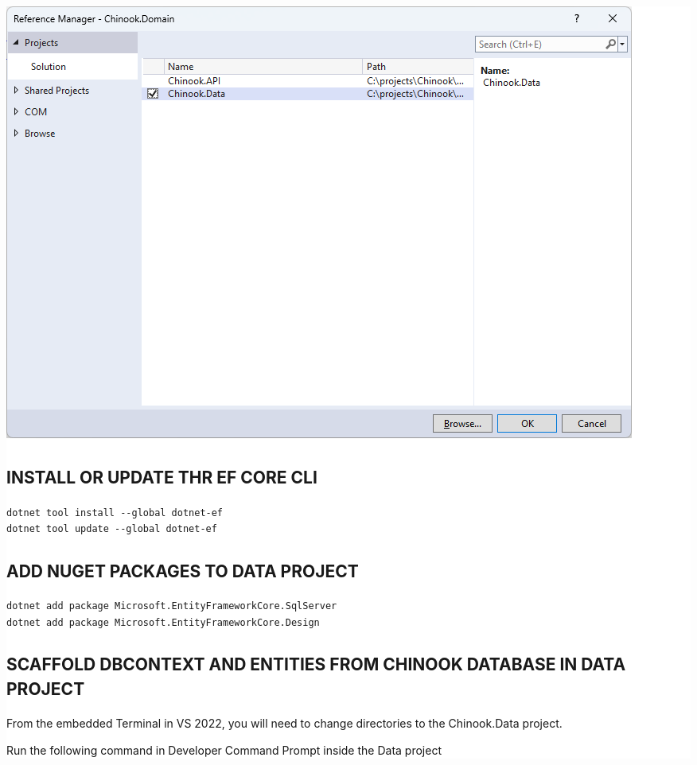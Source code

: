 ![](ntier-data-access/2023-07-27_10-29-13.png)

## INSTALL OR UPDATE THR EF CORE CLI

```dos
dotnet tool install --global dotnet-ef
dotnet tool update --global dotnet-ef
```


## ADD NUGET PACKAGES TO DATA PROJECT

```dos
dotnet add package Microsoft.EntityFrameworkCore.SqlServer
dotnet add package Microsoft.EntityFrameworkCore.Design
```


## SCAFFOLD DBCONTEXT AND ENTITIES FROM CHINOOK DATABASE IN DATA PROJECT

From the embedded Terminal in VS 2022, you will need to change directories to the Chinook.Data project.

Run the following command in Developer Command Prompt inside the Data project
